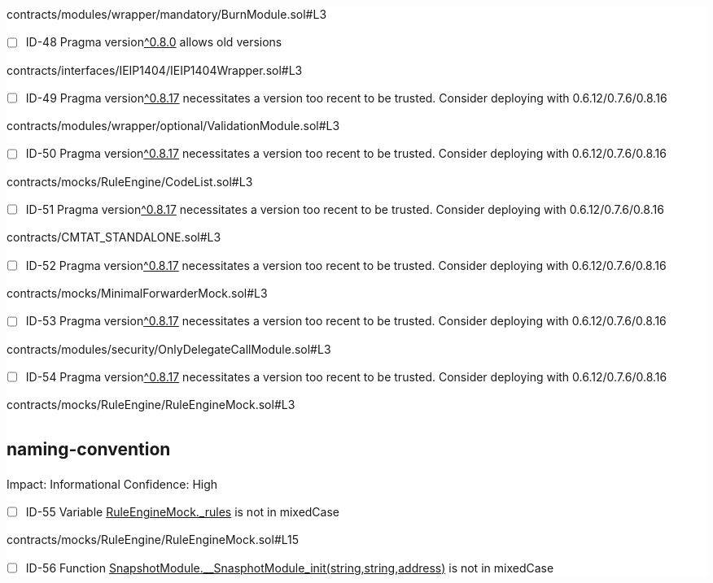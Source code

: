 contracts/modules/wrapper/mandatory/BurnModule.sol#L3


 - [ ] ID-48
Pragma version[^0.8.0](contracts/interfaces/IEIP1404/IEIP1404Wrapper.sol#L3) allows old versions

contracts/interfaces/IEIP1404/IEIP1404Wrapper.sol#L3


 - [ ] ID-49
Pragma version[^0.8.17](contracts/modules/wrapper/optional/ValidationModule.sol#L3) necessitates a version too recent to be trusted. Consider deploying with 0.6.12/0.7.6/0.8.16

contracts/modules/wrapper/optional/ValidationModule.sol#L3


 - [ ] ID-50
Pragma version[^0.8.17](contracts/mocks/RuleEngine/CodeList.sol#L3) necessitates a version too recent to be trusted. Consider deploying with 0.6.12/0.7.6/0.8.16

contracts/mocks/RuleEngine/CodeList.sol#L3


 - [ ] ID-51
Pragma version[^0.8.17](contracts/CMTAT_STANDALONE.sol#L3) necessitates a version too recent to be trusted. Consider deploying with 0.6.12/0.7.6/0.8.16

contracts/CMTAT_STANDALONE.sol#L3


 - [ ] ID-52
Pragma version[^0.8.17](contracts/mocks/MinimalForwarderMock.sol#L3) necessitates a version too recent to be trusted. Consider deploying with 0.6.12/0.7.6/0.8.16

contracts/mocks/MinimalForwarderMock.sol#L3


 - [ ] ID-53
Pragma version[^0.8.17](contracts/modules/security/OnlyDelegateCallModule.sol#L3) necessitates a version too recent to be trusted. Consider deploying with 0.6.12/0.7.6/0.8.16

contracts/modules/security/OnlyDelegateCallModule.sol#L3


 - [ ] ID-54
Pragma version[^0.8.17](contracts/mocks/RuleEngine/RuleEngineMock.sol#L3) necessitates a version too recent to be trusted. Consider deploying with 0.6.12/0.7.6/0.8.16

contracts/mocks/RuleEngine/RuleEngineMock.sol#L3


## naming-convention
Impact: Informational
Confidence: High
 - [ ] ID-55
Variable [RuleEngineMock._rules](contracts/mocks/RuleEngine/RuleEngineMock.sol#L15) is not in mixedCase

contracts/mocks/RuleEngine/RuleEngineMock.sol#L15


 - [ ] ID-56
Function [SnapshotModule.__SnasphotModule_init(string,string,address)](contracts/modules/wrapper/optional/SnapshotModule.sol#L19-L42) is not in mixedCase
